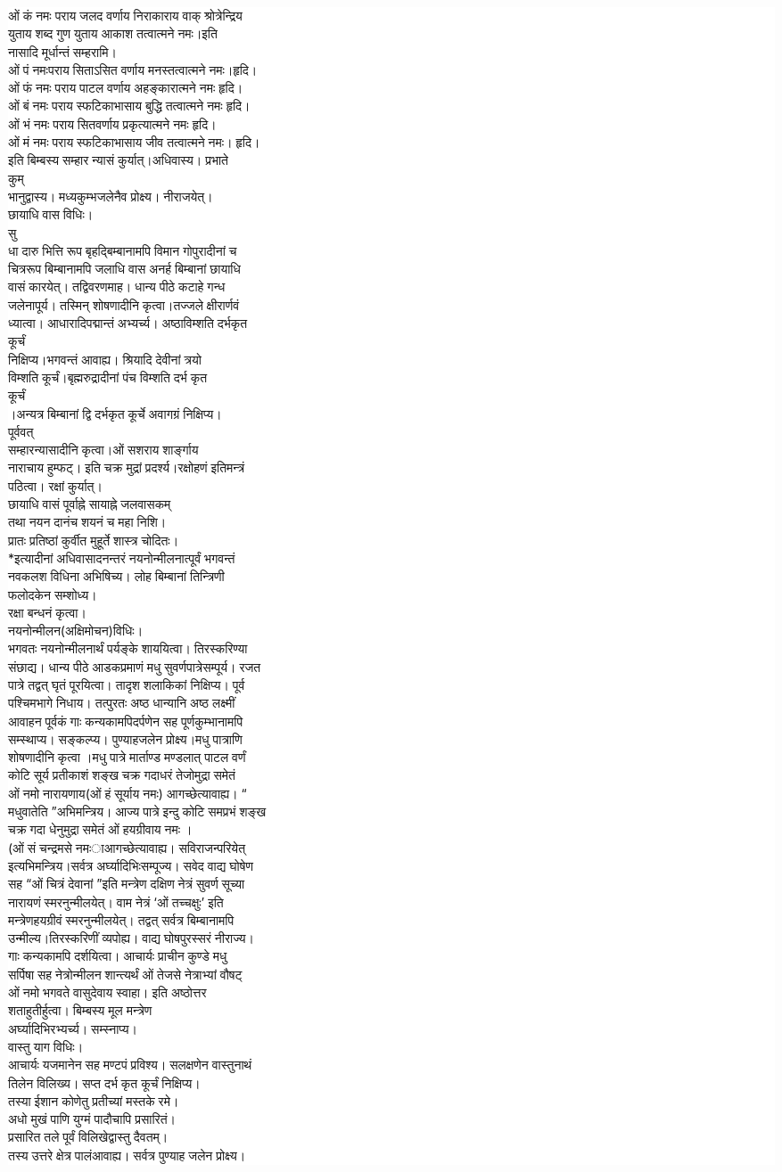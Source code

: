 ओं कं नमः पराय जलद वर्णाय निराकाराय वाक्‌ श्रोत्रेन्द्रिय  
युताय शब्द गुण युताय आकाश तत्वात्मने नमः।इति  
नासादि मूर्धान्तं सम्हरामि।  
ओं पं नमःपराय सिताऽसित वर्णाय मनस्तत्वात्मने नमः।हृदि।  
ओं फं नमः पराय पाटल वर्णाय अहङ्कारात्मने नमः हृदि।  
ओं बं नमः पराय स्फटिकाभासाय बुद्धि तत्वात्मने नमः हृदि।  
ओं भं नमः पराय सितवर्णाय प्रकृत्यात्मने नमः हृदि।  
ओं मं नमः पराय स्फटिकाभासाय जीव तत्वात्मने नमः। हृदि।  
इति बिम्बस्य सम्हार न्यासं कुर्यात्‌।अधिवास्य। प्रभाते  
कुम्  
भानुद्वास्य। मध्यकुम्भजलेनैव प्रोक्ष्य। नीराजयेत्‌।  
छायाधि वास विधिः।  
सु  
धा दारु भित्ति रूप बृहद्बिम्बानामपि विमान गोपुरादीनां च  
चित्ररूप बिम्बानामपि जलाधि वास अनर्ह बिम्बानां छायाधि  
वासं कारयेत्‌। तद्विवरणमाह। धान्य पीठे कटाहे गन्ध  
जलेनापूर्य। तस्मिन्‌ शोषणादीनि कृत्वा।तज्जले क्षीरार्णवं  
ध्यात्वा। आधारादिपद्मान्तं अभ्यर्च्य। अष्ठाविम्शति दर्भकृत  
कूर्चं  
निक्षिप्य।भगवन्तं आवाह्य। श्रियादि देवीनां त्रयो  
विम्शति कूर्चं।बृह्मरुद्रादीनां पंच विम्शति दर्भ कृत  
कूर्चं  
।अन्यत्र बिम्बानां द्वि दर्भकृत कूर्चे अवागग्रं निक्षिप्य।  
पूर्ववत्‌  
सम्हारन्यासादीनि कृत्वा।ओं सशराय शार्ङ्गाय  
नाराचाय हुम्फट्‌। इति चक्र मुद्रां प्रदर्श्य।रक्षोहणं इतिमन्त्रं  
पठित्वा। रक्षां कुर्यात्‌।  
छायाधि वासं पूर्वाह्ने सायाह्ने जलवासकम्‌  
तथा नयन दानंच शयनं च महा निशि।  
प्रातः प्रतिष्ठां कुर्वीत मुहूर्ते शास्त्र चोदितः।  
\*इत्यादीनां अधिवासादनन्तरं नयनोन्मीलनात्पूर्वं भगवन्तं  
नवकलश विधिना अभिषिच्य। लोह बिम्बानां तिन्त्रिणी  
फलोदकेन सम्शोध्य।  
रक्षा बन्धनं कृत्वा।  
नयनोन्मीलन(अक्षिमोचन)विधिः।  
भगवतः नयनोन्मीलनार्थं पर्यङ्के शाययित्वा। तिरस्करिण्या  
संछाद्य। धान्य पीठे आडकप्रमाणं मधु सुवर्णपात्रेसम्पूर्य। रजत  
पात्रे तद्वत्‌ घृतं पूरयित्वा। तादृश शलाकिकां निक्षिप्य। पूर्व  
पश्चिमभागे निधाय। तत्पुरतः अष्ठ धान्यानि अष्ठ लक्ष्मीं  
आवाहन पूर्वकं गाः कन्यकामपिदर्पणेन सह पूर्णकुम्भानामपि  
सम्स्थाप्य। सङ्कल्प्य। पुण्याहजलेन प्रोक्ष्य।मधु पात्राणि  
शोषणादीनि कृत्वा ।मधु पात्रे मार्ताण्ड मण्डलात्‌ पाटल वर्णं  
कोटि सूर्य प्रतीकाशं शङ्ख चक्र गदाधरं तेजोमुद्रा समेतं  
ओं नमो नारायणाय(ओं हं सूर्याय नमः) आगच्छेत्यावाह्य। “  
मधुवातेति ”अभिमन्त्रिय। आज्य पात्रे इन्दु कोटि समप्रभं शङ्ख  
चक्र गदा धेनुमुद्रा समेतं ओं हयग्रीवाय नमः ।  
(ओं सं चन्द्रमसे नमःाआगच्छेत्यावाह्य। सविराजन्परियेत्‌  
इत्यभिमन्त्रिय।सर्वत्र अर्घ्यादिभिःसम्पूज्य। सवेद वाद्य घोषेण  
सह “ओं चित्रं देवानां ”इति मन्त्रेण दक्षिण नेत्रं सुवर्ण सूच्या  
नारायणं स्मरनुन्मीलयेत्‌। वाम नेत्रं ‘ओं तच्चक्षुः’ इति  
मन्त्रेणहयग्रीवं स्मरनुन्मीलयेत्‌। तद्वत्‌ सर्वत्र बिम्बानामपि  
उन्मील्य।तिरस्करिणीं व्यपोह्य। वाद्य घोषपुरस्सरं नीराज्य।  
गाः कन्यकामपि दर्शयित्वा। आचार्यः प्राचीन कुण्डे मधु  
सर्पिषा सह नेत्रोन्मीलन शान्त्यर्थं ओं तेजसे नेत्राभ्यां वौषट्‌  
ओं नमो भगवते वासुदेवाय स्वाहा। इति अष्ठोत्तर  
शताहुतीर्हुत्वा। बिम्बस्य मूल मन्त्रेण  
अर्घ्यादिभिरभ्यर्च्य। सम्स्नाप्य।  
वास्तु याग विधिः।  
आचार्यः यजमानेन सह मण्टपं प्रविश्य। सलक्षणेन वास्तुनाथं  
तिलेन विलिख्य। सप्त दर्भ कृत कूर्चं निक्षिप्य।  
तस्या ईशान कोणेतु प्रतीच्यां मस्तके रमे।  
अधो मुखं पाणि युग्मं पादौचापि प्रसारितं।  
प्रसारित तले पूर्वं विलिखेद्वास्तु दैवतम्‌।  
तस्य उत्तरे क्षेत्र पालंआवाह्य। सर्वत्र पुण्याह जलेन प्रोक्ष्य।  